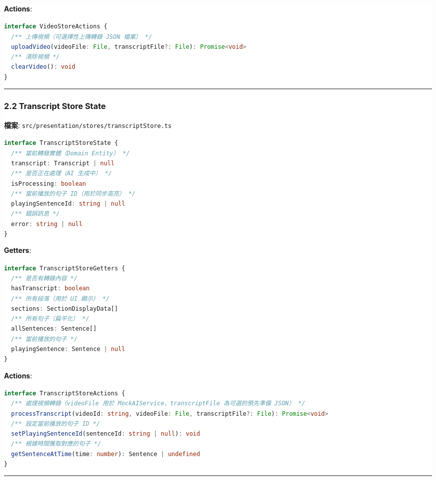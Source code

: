 **Actions**:
```typescript
interface VideoStoreActions {
  /** 上傳視頻（可選擇性上傳轉錄 JSON 檔案） */
  uploadVideo(videoFile: File, transcriptFile?: File): Promise<void>
  /** 清除視頻 */
  clearVideo(): void
}
```

---

### 2.2 Transcript Store State

**檔案**: `src/presentation/stores/transcriptStore.ts`

```typescript
interface TranscriptStoreState {
  /** 當前轉錄實體（Domain Entity） */
  transcript: Transcript | null
  /** 是否正在處理（AI 生成中） */
  isProcessing: boolean
  /** 當前播放的句子 ID（用於同步高亮） */
  playingSentenceId: string | null
  /** 錯誤訊息 */
  error: string | null
}
```

**Getters**:
```typescript
interface TranscriptStoreGetters {
  /** 是否有轉錄內容 */
  hasTranscript: boolean
  /** 所有段落（用於 UI 顯示） */
  sections: SectionDisplayData[]
  /** 所有句子（扁平化） */
  allSentences: Sentence[]
  /** 當前播放的句子 */
  playingSentence: Sentence | null
}
```

**Actions**:
```typescript
interface TranscriptStoreActions {
  /** 處理視頻轉錄（videoFile 用於 MockAIService，transcriptFile 為可選的預先準備 JSON） */
  processTranscript(videoId: string, videoFile: File, transcriptFile?: File): Promise<void>
  /** 設定當前播放的句子 ID */
  setPlayingSentenceId(sentenceId: string | null): void
  /** 根據時間獲取對應的句子 */
  getSentenceAtTime(time: number): Sentence | undefined
}
```

---